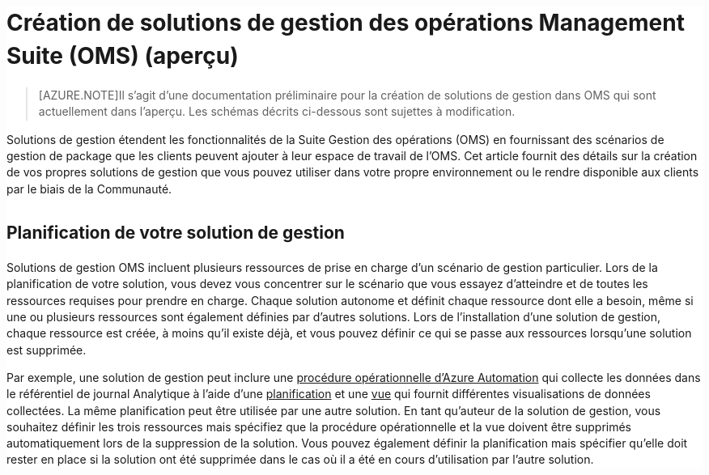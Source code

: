 <properties
   pageTitle="Création de solutions de gestion de Suite de gestion des opérations (OMS) | Microsoft Azure"
   description="Solutions de gestion étendent les fonctionnalités de la Suite Gestion des opérations (OMS) en fournissant des scénarios de gestion de package que les clients peuvent ajouter à leur espace de travail de l’OMS.  Cet article fournit des détails sur la façon de créer des solutions de gestion à utiliser dans votre propre environnement ou mis à la disposition de vos clients."
   services="operations-management-suite"
   documentationCenter=""
   authors="bwren"
   manager="jwhit"
   editor="tysonn" />
<tags
   ms.service="operations-management-suite"
   ms.devlang="na"
   ms.topic="article"
   ms.tgt_pltfrm="na"
   ms.workload="infrastructure-services"
   ms.date="10/27/2016"
   ms.author="bwren" />

# <a name="creating-management-solutions-in-operations-management-suite-oms-preview"></a>Création de solutions de gestion des opérations Management Suite (OMS) (aperçu)

>[AZURE.NOTE]Il s’agit d’une documentation préliminaire pour la création de solutions de gestion dans OMS qui sont actuellement dans l’aperçu. Les schémas décrits ci-dessous sont sujettes à modification.  

Solutions de gestion étendent les fonctionnalités de la Suite Gestion des opérations (OMS) en fournissant des scénarios de gestion de package que les clients peuvent ajouter à leur espace de travail de l’OMS.  Cet article fournit des détails sur la création de vos propres solutions de gestion que vous pouvez utiliser dans votre propre environnement ou le rendre disponible aux clients par le biais de la Communauté.

## <a name="planning-your-management-solution"></a>Planification de votre solution de gestion
Solutions de gestion OMS incluent plusieurs ressources de prise en charge d’un scénario de gestion particulier.  Lors de la planification de votre solution, vous devez vous concentrer sur le scénario que vous essayez d’atteindre et de toutes les ressources requises pour prendre en charge.  Chaque solution autonome et définit chaque ressource dont elle a besoin, même si une ou plusieurs ressources sont également définies par d’autres solutions.  Lors de l’installation d’une solution de gestion, chaque ressource est créée, à moins qu’il existe déjà, et vous pouvez définir ce qui se passe aux ressources lorsqu’une solution est supprimée.  

Par exemple, une solution de gestion peut inclure une [procédure opérationnelle d’Azure Automation](../automation/automation-intro.md) qui collecte les données dans le référentiel de journal Analytique à l’aide d’une [planification](../automation/automation-schedules.md) et une [vue](../log-analytics/log-analytics-view-designer.md) qui fournit différentes visualisations de données collectées.  La même planification peut être utilisée par une autre solution.  En tant qu’auteur de la solution de gestion, vous souhaitez définir les trois ressources mais spécifiez que la procédure opérationnelle et la vue doivent être supprimés automatiquement lors de la suppression de la solution.    Vous pouvez également définir la planification mais spécifier qu’elle doit rester en place si la solution ont été supprimée dans le cas où il a été en cours d’utilisation par l’autre solution.
